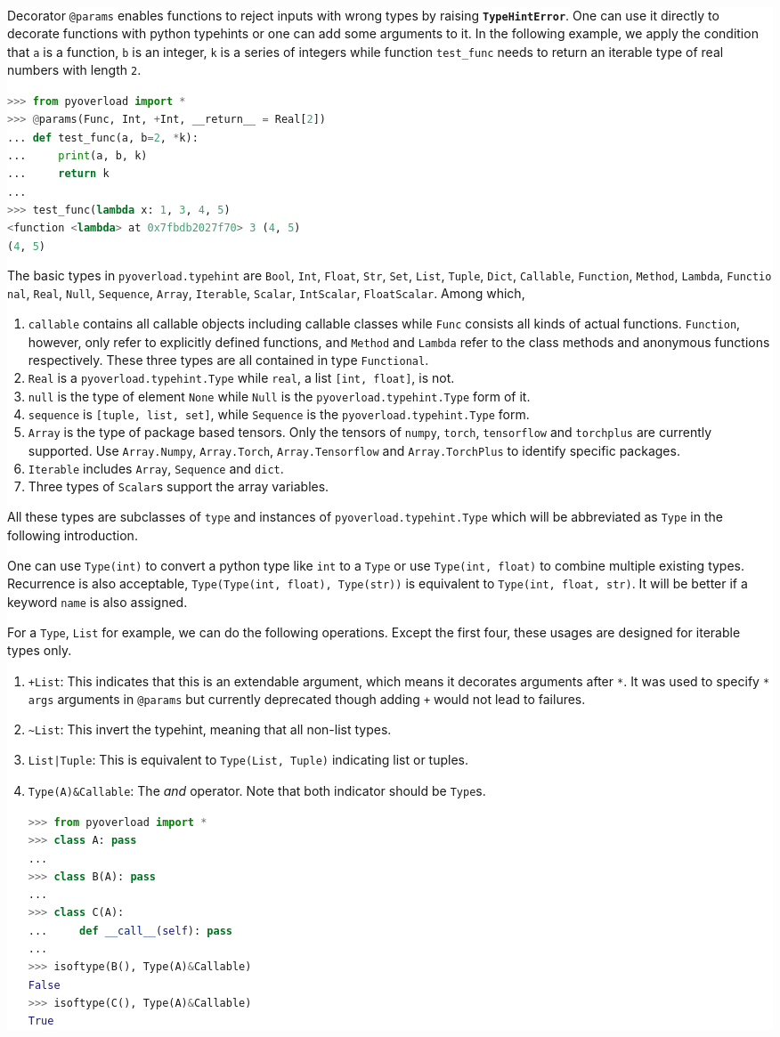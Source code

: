 Decorator `@params` enables functions to reject inputs with wrong types by raising **`TypeHintError`**. One can use it directly to decorate functions with python typehints or one can add some arguments to it. In the following example, we apply the condition that `a` is a function, `b` is an integer, `k` is a series of integers while function `test_func` needs to return an iterable type of real numbers with length `2`. 

```python
>>> from pyoverload import *
>>> @params(Func, Int, +Int, __return__ = Real[2])
... def test_func(a, b=2, *k):
...     print(a, b, k)
...     return k
...
>>> test_func(lambda x: 1, 3, 4, 5)
<function <lambda> at 0x7fbdb2027f70> 3 (4, 5)
(4, 5)
```

The basic types in `pyoverload.typehint` are `Bool`, `Int`, `Float`, `Str`, `Set`, `List`, `Tuple`, `Dict`, `Callable`, `Function`, `Method`, `Lambda`, `Functional`, `Real`, `Null`, `Sequence`, `Array`, `Iterable`, `Scalar`, `IntScalar`, `FloatScalar`. Among which, 

1. `callable` contains all callable objects including callable classes while `Func` consists all kinds of actual functions. `Function`, however, only refer to explicitly defined functions, and `Method` and `Lambda` refer to the class methods and anonymous functions respectively. These three types are all contained in type `Functional`. 
2. `Real` is a `pyoverload.typehint.Type` while `real`, a list `[int, float]`, is not.
3. `null` is the type of element `None` while `Null` is the `pyoverload.typehint.Type` form of it. 
4. `sequence` is `[tuple, list, set]`, while `Sequence` is the `pyoverload.typehint.Type` form.
5. `Array` is the type of package based tensors. Only the tensors of `numpy`, `torch`, `tensorflow` and `torchplus` are currently supported. Use `Array.Numpy`, `Array.Torch`, `Array.Tensorflow` and `Array.TorchPlus` to identify specific packages. 
6. `Iterable` includes `Array`, `Sequence` and `dict`. 
7. Three types of `Scalar`s support the array variables.

All these types are subclasses of `type` and instances of `pyoverload.typehint.Type` which will be abbreviated as `Type` in the following introduction. 

One can use `Type(int)` to convert a python type like `int` to a `Type` or use `Type(int, float)` to combine multiple existing types. Recurrence is also acceptable, `Type(Type(int, float), Type(str))` is equivalent to `Type(int, float, str)`. It will be better if a keyword `name` is also assigned. 

For a `Type`, `List` for example, we can do the following operations. Except the first four, these usages are designed for iterable types only. 

1. `+List`: This indicates that this is an extendable argument, which means it decorates arguments after `*`. It was used to specify `*args` arguments in `@params` but currently deprecated though adding `+` would not lead to failures. 

2. `~List`: This invert the typehint, meaning that all non-list types. 

3. `List|Tuple`: This is equivalent to `Type(List, Tuple)` indicating list or tuples. 

4. `Type(A)&Callable`: The *and* operator. Note that both indicator should be `Type`s. 

   ```python
   >>> from pyoverload import *
   >>> class A: pass
   ...
   >>> class B(A): pass
   ...
   >>> class C(A):
   ...     def __call__(self): pass
   ...
   >>> isoftype(B(), Type(A)&Callable)
   False
   >>> isoftype(C(), Type(A)&Callable)
   True
   ```
